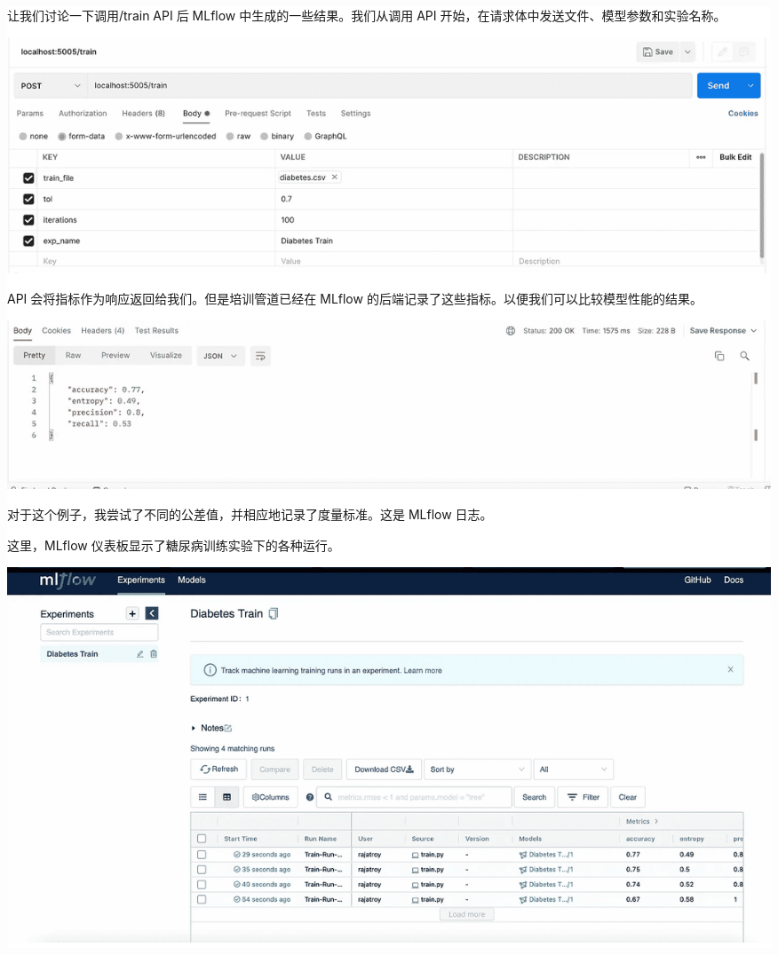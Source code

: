 让我们讨论一下调用/train API 后 MLflow 中生成的一些结果。我们从调用 API 开始，在请求体中发送文件、模型参数和实验名称。

![](img/d4c3694044350fe588d3360f220174e8.png)

API 会将指标作为响应返回给我们。但是培训管道已经在 MLflow 的后端记录了这些指标。以便我们可以比较模型性能的结果。

![](img/434c0160b796c9d1b33cf4667680ce07.png)

对于这个例子，我尝试了不同的公差值，并相应地记录了度量标准。这是 MLflow 日志。

这里，MLflow 仪表板显示了糖尿病训练实验下的各种运行。

![](img/3e9682587c361995a9a73121c4c8cb0d.png)
